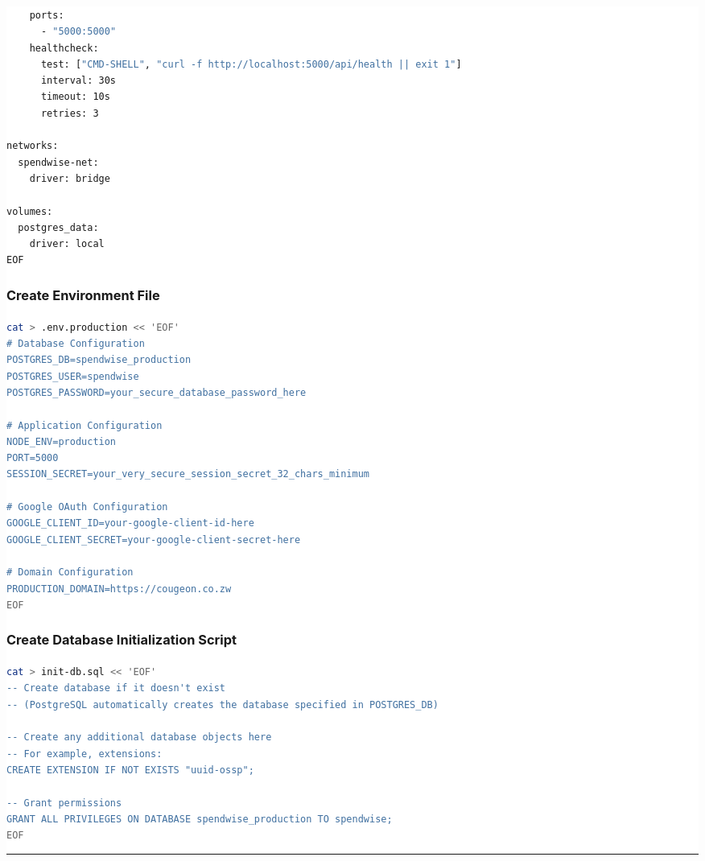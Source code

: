 ```bash
    ports:
      - "5000:5000"
    healthcheck:
      test: ["CMD-SHELL", "curl -f http://localhost:5000/api/health || exit 1"]
      interval: 30s
      timeout: 10s
      retries: 3

networks:
  spendwise-net:
    driver: bridge

volumes:
  postgres_data:
    driver: local
EOF
```

### Create Environment File

```bash
cat > .env.production << 'EOF'
# Database Configuration
POSTGRES_DB=spendwise_production
POSTGRES_USER=spendwise
POSTGRES_PASSWORD=your_secure_database_password_here

# Application Configuration
NODE_ENV=production
PORT=5000
SESSION_SECRET=your_very_secure_session_secret_32_chars_minimum

# Google OAuth Configuration
GOOGLE_CLIENT_ID=your-google-client-id-here
GOOGLE_CLIENT_SECRET=your-google-client-secret-here

# Domain Configuration
PRODUCTION_DOMAIN=https://cougeon.co.zw
EOF
```

### Create Database Initialization Script

```bash
cat > init-db.sql << 'EOF'
-- Create database if it doesn't exist
-- (PostgreSQL automatically creates the database specified in POSTGRES_DB)

-- Create any additional database objects here
-- For example, extensions:
CREATE EXTENSION IF NOT EXISTS "uuid-ossp";

-- Grant permissions
GRANT ALL PRIVILEGES ON DATABASE spendwise_production TO spendwise;
EOF
```

---